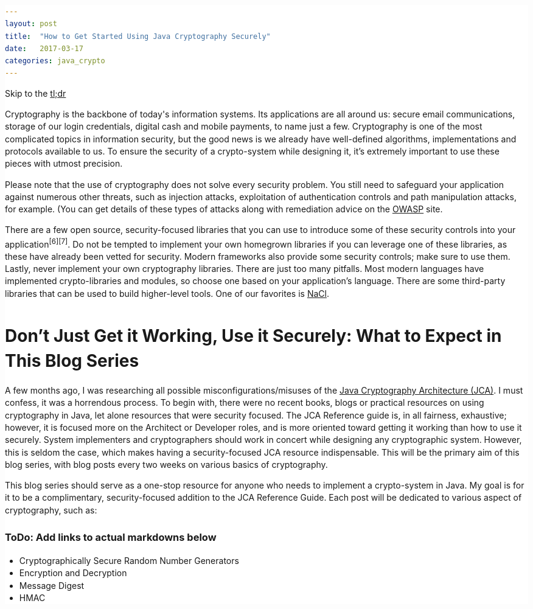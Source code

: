 ```yaml
---
layout: post
title:  "How to Get Started Using Java Cryptography Securely"
date:   2017-03-17
categories: java_crypto
---
```


Skip to the [tl;dr](#tl;dr)

Cryptography is the backbone of today's information systems. Its applications are all around us: secure email communications, storage of our login credentials, digital cash and mobile payments, to name just a few. Cryptography is one of the most complicated topics in information security, but the good news is we already have well-defined algorithms, implementations and protocols available to us. To ensure the security of a crypto-system while designing it, it’s extremely important to use these pieces with utmost precision.

Please note that the use of cryptography does not solve every security problem. You still need to safeguard your application against numerous other threats, such as injection attacks, exploitation of authentication controls and path manipulation attacks, for example. (You can get details of these types of attacks along with remediation advice on the [OWASP](https://www.owasp.org/index.php) site.

There are a few open source, security-focused libraries that you can use to introduce some of these security controls into your application<sup>[6]</sup><sup>[7]</sup>. Do not be tempted to implement your own homegrown libraries if you can leverage one of these libraries, as these have already been vetted for security. Modern frameworks also provide some security controls; make sure to use them. Lastly, never implement your own cryptography libraries. There are just too many pitfalls. Most modern languages have implemented crypto-libraries and modules, so choose one based on your application’s language. There are some third-party libraries that can be used to build higher-level tools. One of our favorites is [NaCl](https://nacl.cr.yp.to/).

# Don’t Just Get it Working, Use it Securely: What to Expect in This Blog Series

A few months ago, I was researching all possible misconfigurations/misuses of the [Java Cryptography Architecture (JCA)](https://docs.oracle.com/javase/8/docs/technotes/guides/security/crypto/CryptoSpec.html). I must confess, it was a horrendous process. To begin with, there were no recent books, blogs or practical resources on using cryptography in Java, let alone resources that were security focused. The JCA Reference guide is, in all fairness, exhaustive; however, it is focused more on the Architect or Developer roles, and is more oriented toward getting it working than how to use it securely. System implementers and cryptographers should work in concert while designing any cryptographic system. However, this is seldom the case, which makes having a security-focused JCA resource indispensable. This will be the primary aim of this blog series, with blog posts every two weeks on various basics of cryptography.

This blog series should serve as a one-stop resource for anyone who needs to implement a crypto-system in Java. My goal is for it to be a complimentary, security-focused addition to the JCA Reference Guide. Each post will be dedicated to various aspect of cryptography, such as:

### ToDo: Add links to actual markdowns below
* Cryptographically Secure Random Number Generators 
* Encryption and Decryption
* Message Digest
* HMAC
